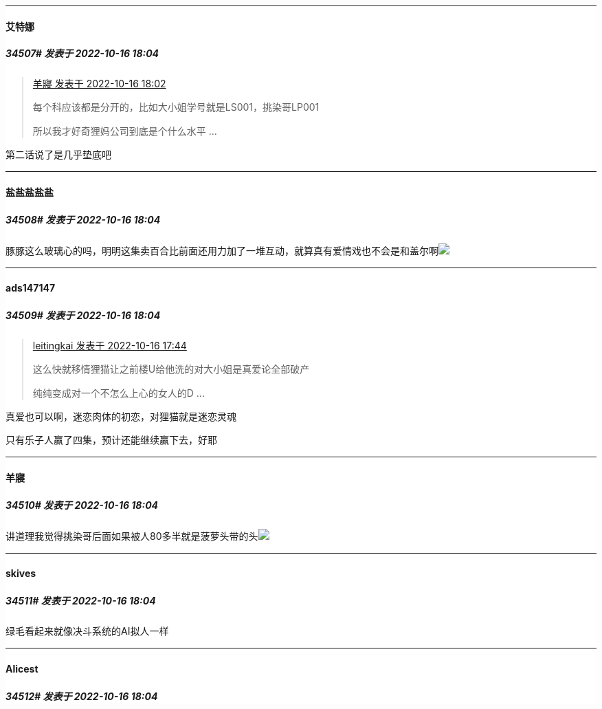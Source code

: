 *****

####  艾特娜  
##### 34507#       发表于 2022-10-16 18:04

<blockquote><a href="httphttps://bbs.saraba1st.com/2b/forum.php?mod=redirect&amp;goto=findpost&amp;pid=57940550&amp;ptid=2026556" target="_blank">羊寢 发表于 2022-10-16 18:02</a>

每个科应该都是分开的，比如大小姐学号就是LS001，挑染哥LP001

所以我才好奇狸妈公司到底是个什么水平 ...</blockquote>
第二话说了是几乎垫底吧

*****

####  盐盐盐盐盐  
##### 34508#       发表于 2022-10-16 18:04

豚豚这么玻璃心的吗，明明这集卖百合比前面还用力加了一堆互动，就算真有爱情戏也不会是和盖尔啊<img src="https://static.saraba1st.com/image/smiley/face2017/066.png" referrerpolicy="no-referrer">

*****

####  ads147147  
##### 34509#       发表于 2022-10-16 18:04

<blockquote><a href="httphttps://bbs.saraba1st.com/2b/forum.php?mod=redirect&amp;goto=findpost&amp;pid=57940112&amp;ptid=2026556" target="_blank">leitingkai 发表于 2022-10-16 17:44</a>

这么快就移情狸猫让之前楼U给他洗的对大小姐是真爱论全部破产

纯纯变成对一个不怎么上心的女人的D ...</blockquote>
真爱也可以啊，迷恋肉体的初恋，对狸猫就是迷恋灵魂

只有乐子人赢了四集，预计还能继续赢下去，好耶

*****

####  羊寢  
##### 34510#       发表于 2022-10-16 18:04

讲道理我觉得挑染哥后面如果被人80多半就是菠萝头带的头<img src="https://static.saraba1st.com/image/smiley/face2017/067.png" referrerpolicy="no-referrer">

*****

####  skives  
##### 34511#       发表于 2022-10-16 18:04

绿毛看起来就像决斗系统的AI拟人一样

*****

####  Alicest  
##### 34512#       发表于 2022-10-16 18:04
